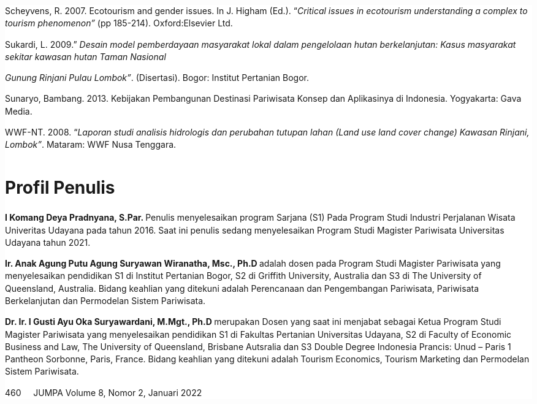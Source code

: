 <p><span class="font3">Scheyvens, R. 2007. Ecotourism and gender issues. In J. Higham (Ed.). “</span><span class="font3" style="font-style:italic;">Critical issues in ecotourism understanding a complex to tourism phenomenon”</span><span class="font3"> (pp 185-214). Oxford:Elsevier Ltd.</span></p>
<p><span class="font3">Sukardi, L. 2009.” </span><span class="font3" style="font-style:italic;">Desain model pemberdayaan masyarakat lokal dalam pengelolaan hutan berkelanjutan: Kasus masyarakat sekitar kawasan hutan Taman Nasional</span></p>
<p><span class="font3" style="font-style:italic;">Gunung Rinjani Pulau Lombok”</span><span class="font3">. (Disertasi). Bogor: Institut Pertanian Bogor.</span></p>
<p><span class="font3">Sunaryo, Bambang. 2013. Kebijakan Pembangunan Destinasi Pariwisata Konsep dan Aplikasinya di Indonesia. Yogyakarta: Gava Media.</span></p>
<p><span class="font3">WWF-NT. 2008. “</span><span class="font3" style="font-style:italic;">Laporan studi analisis hidrologis dan perubahan tutupan lahan (Land use land cover change) Kawasan Rinjani, Lombok”</span><span class="font3">. Mataram: WWF Nusa Tenggara.</span></p>
<h1><a name="bookmark19"></a><span class="font4" style="font-weight:bold;"><a name="bookmark20"></a>Profil Penulis</span></h1>
<p><span class="font3" style="font-weight:bold;">I Komang Deya Pradnyana, S.Par. </span><span class="font3">Penulis menyelesaikan program Sarjana (S1) Pada Program Studi Industri Perjalanan Wisata Univeritas Udayana pada tahun 2016. Saat ini penulis sedang menyelesaikan Program Studi Magister Pariwisata Universitas Udayana tahun 2021.</span></p>
<p><span class="font3" style="font-weight:bold;">Ir. Anak Agung Putu Agung Suryawan Wiranatha, Msc., Ph.D </span><span class="font3">adalah dosen pada Program Studi Magister Pariwisata yang menyelesaikan pendidikan S1 di Institut Pertanian Bogor, S2 di Griffith University, Australia dan S3 di The University of Queensland, Australia. Bidang keahlian yang ditekuni adalah Perencanaan dan Pengembangan Pariwisata, Pariwisata Berkelanjutan dan Permodelan Sistem Pariwisata.</span></p>
<p><span class="font3" style="font-weight:bold;">Dr. Ir. I Gusti Ayu Oka Suryawardani, M.Mgt., Ph.D </span><span class="font3">merupakan Dosen yang saat ini menjabat sebagai Ketua Program Studi Magister Pariwisata yang menyelesaikan pendidikan S1 di Fakultas Pertanian Universitas Udayana, S2 di Faculty of Economic Business and Law, The University of Queensland, Brisbane Autsralia dan S3 Double Degree Indonesia Prancis: Unud – Paris 1 Pantheon Sorbonne, Paris, France. Bidang keahlian yang ditekuni adalah Tourism Economics, Tourism Marketing dan Permodelan Sistem Pariwisata.</span></p>
<p><span class="font3">460 &nbsp;&nbsp;&nbsp;&nbsp;</span><span class="font1">JUMPA Volume 8, Nomor 2, Januari 2022</span></p>